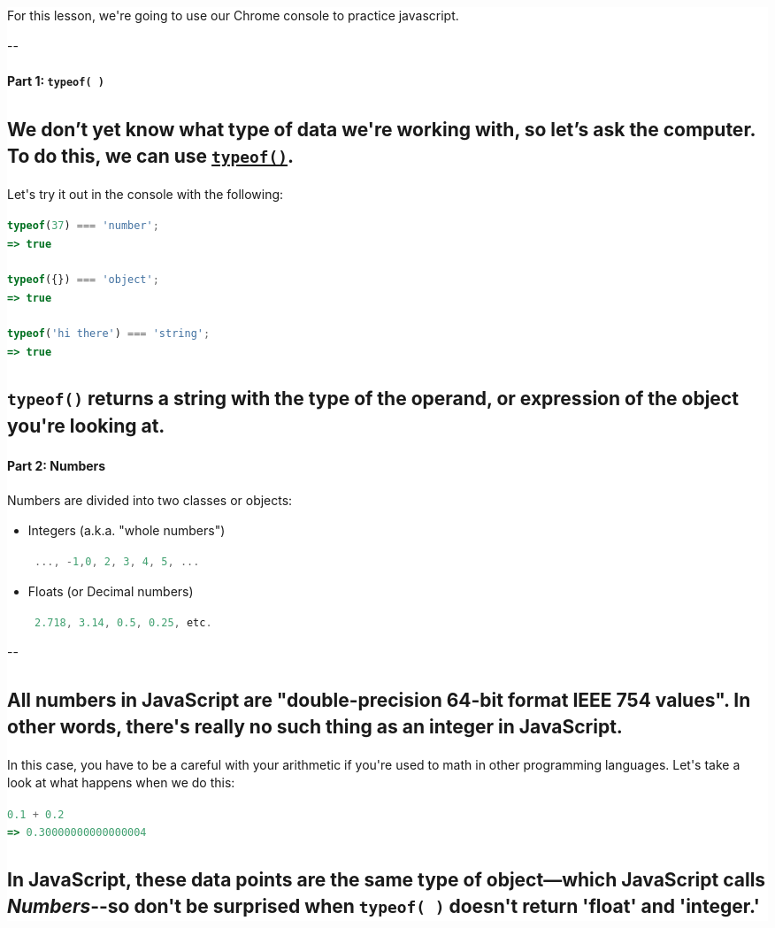 For this lesson, we're going to use our Chrome console to practice javascript.

--
#### Part 1: `typeof( )`

We don’t yet know what type of data we're working with, so let’s ask the computer. To do this, we can use [`typeof()`](https://developer.mozilla.org/en-US/docs/Web/JavaScript/Reference/Operators/typeof). 
--
Let's try it out in the console with the following:

  ```javascript
  typeof(37) === 'number';
  => true

  typeof({}) === 'object';
  => true

  typeof('hi there') === 'string';
  => true

  ```
  `typeof()` returns a string with the type of the operand, or expression of the object you're looking at.
--
#### Part 2: Numbers

Numbers are divided into two classes or objects:

* Integers (a.k.a. "whole numbers")

  ```javascript
   ..., -1,0, 2, 3, 4, 5, ...
  ```

* Floats (or Decimal numbers)

  ```javascript
   2.718, 3.14, 0.5, 0.25, etc.
  ```

--

All numbers in JavaScript are **"double-precision 64-bit format IEEE 754 values"**. In other words,  there's really no such thing as an integer in JavaScript. 
--
In this case, you have to be a careful with your arithmetic if you're used to math in other programming languages. Let's take a look at what happens when we do this:

  ```javascript
  0.1 + 0.2
  => 0.30000000000000004
  ```

In JavaScript, these data points are the same **type** of object—which JavaScript calls *Numbers*--so don't be surprised when `typeof( )` doesn't return 'float' and 'integer.'
--
